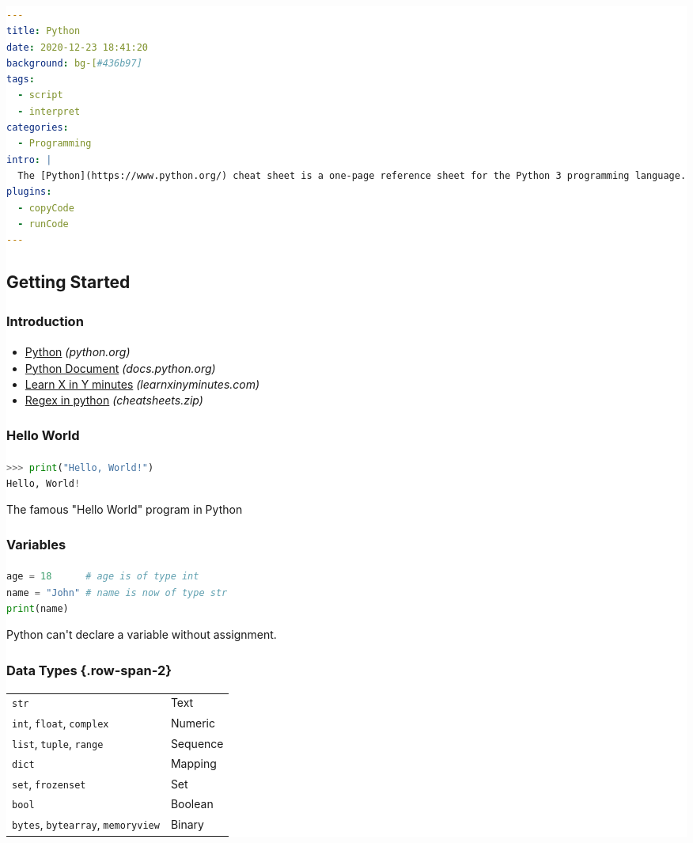 ```yaml
---
title: Python
date: 2020-12-23 18:41:20
background: bg-[#436b97]
tags:
  - script
  - interpret
categories:
  - Programming
intro: |
  The [Python](https://www.python.org/) cheat sheet is a one-page reference sheet for the Python 3 programming language.
plugins:
  - copyCode
  - runCode
---
```


## Getting Started

### Introduction

- [Python](https://www.python.org/) _(python.org)_
- [Python Document](https://docs.python.org/3/index.html) _(docs.python.org)_
- [Learn X in Y minutes](https://learnxinyminutes.com/docs/python/) _(learnxinyminutes.com)_
- [Regex in python](/regex#regex-in-python) _(cheatsheets.zip)_

### Hello World

```python
>>> print("Hello, World!")
Hello, World!
```

The famous "Hello World" program in Python

### Variables

```python
age = 18      # age is of type int
name = "John" # name is now of type str
print(name)
```

Python can't declare a variable without assignment.

### Data Types {.row-span-2}

|                                    |          |
| ---------------------------------- | -------- |
| `str`                              | Text     |
| `int`, `float`, `complex`          | Numeric  |
| `list`, `tuple`, `range`           | Sequence |
| `dict`                             | Mapping  |
| `set`, `frozenset`                 | Set      |
| `bool`                             | Boolean  |
| `bytes`, `bytearray`, `memoryview` | Binary   |
